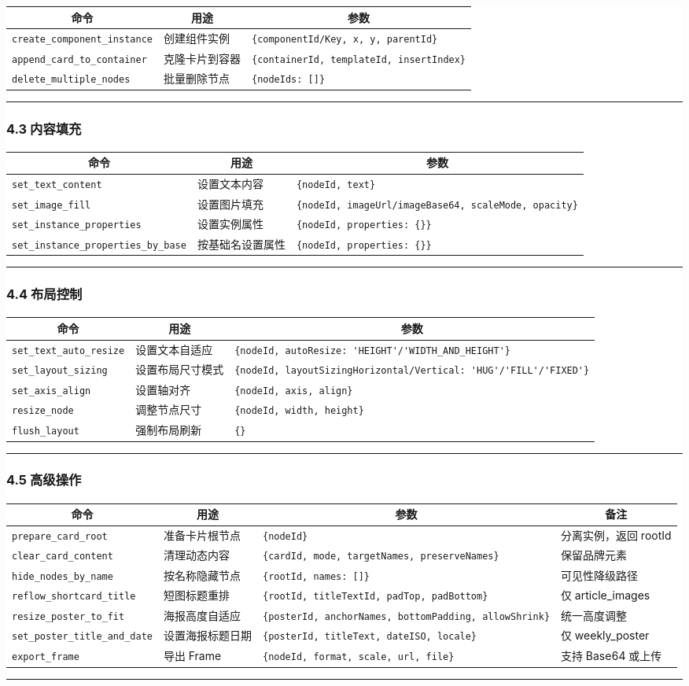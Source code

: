 | 命令 | 用途 | 参数 |
|------|------|------|
| `create_component_instance` | 创建组件实例 | `{componentId/Key, x, y, parentId}` |
| `append_card_to_container` | 克隆卡片到容器 | `{containerId, templateId, insertIndex}` |
| `delete_multiple_nodes` | 批量删除节点 | `{nodeIds: []}` |

---

### 4.3 内容填充

| 命令 | 用途 | 参数 |
|------|------|------|
| `set_text_content` | 设置文本内容 | `{nodeId, text}` |
| `set_image_fill` | 设置图片填充 | `{nodeId, imageUrl/imageBase64, scaleMode, opacity}` |
| `set_instance_properties` | 设置实例属性 | `{nodeId, properties: {}}` |
| `set_instance_properties_by_base` | 按基础名设置属性 | `{nodeId, properties: {}}` |

---

### 4.4 布局控制

| 命令 | 用途 | 参数 |
|------|------|------|
| `set_text_auto_resize` | 设置文本自适应 | `{nodeId, autoResize: 'HEIGHT'/'WIDTH_AND_HEIGHT'}` |
| `set_layout_sizing` | 设置布局尺寸模式 | `{nodeId, layoutSizingHorizontal/Vertical: 'HUG'/'FILL'/'FIXED'}` |
| `set_axis_align` | 设置轴对齐 | `{nodeId, axis, align}` |
| `resize_node` | 调整节点尺寸 | `{nodeId, width, height}` |
| `flush_layout` | 强制布局刷新 | `{}` |

---

### 4.5 高级操作

| 命令 | 用途 | 参数 | 备注 |
|------|------|------|------|
| `prepare_card_root` | 准备卡片根节点 | `{nodeId}` | 分离实例，返回 rootId |
| `clear_card_content` | 清理动态内容 | `{cardId, mode, targetNames, preserveNames}` | 保留品牌元素 |
| `hide_nodes_by_name` | 按名称隐藏节点 | `{rootId, names: []}` | 可见性降级路径 |
| `reflow_shortcard_title` | 短图标题重排 | `{rootId, titleTextId, padTop, padBottom}` | 仅 article_images |
| `resize_poster_to_fit` | 海报高度自适应 | `{posterId, anchorNames, bottomPadding, allowShrink}` | 统一高度调整 |
| `set_poster_title_and_date` | 设置海报标题日期 | `{posterId, titleText, dateISO, locale}` | 仅 weekly_poster |
| `export_frame` | 导出 Frame | `{nodeId, format, scale, url, file}` | 支持 Base64 或上传 |

---